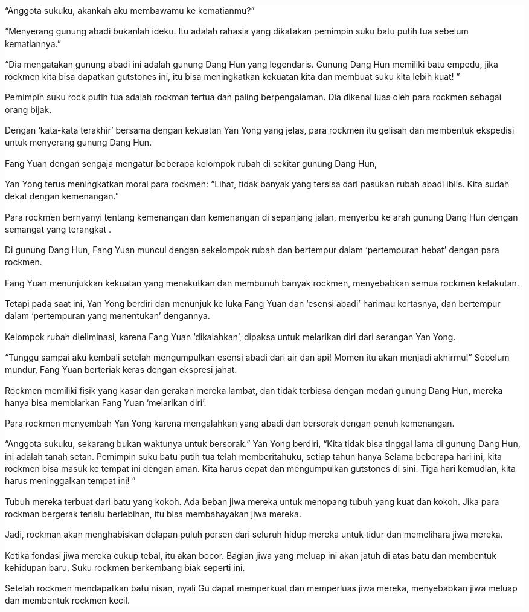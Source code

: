 “Anggota sukuku, akankah aku membawamu ke kematianmu?”

“Menyerang gunung abadi bukanlah ideku. Itu adalah rahasia yang dikatakan pemimpin suku batu putih tua sebelum kematiannya.”

“Dia mengatakan gunung abadi ini adalah gunung Dang Hun yang legendaris. Gunung Dang Hun memiliki batu empedu, jika rockmen kita bisa dapatkan gutstones ini, itu bisa meningkatkan kekuatan kita dan membuat suku kita lebih kuat! ”

Pemimpin suku rock putih tua adalah rockman tertua dan paling berpengalaman. Dia dikenal luas oleh para rockmen sebagai orang bijak.

Dengan ‘kata-kata terakhir’ bersama dengan kekuatan Yan Yong yang jelas, para rockmen itu gelisah dan membentuk ekspedisi untuk menyerang gunung Dang Hun.

Fang Yuan dengan sengaja mengatur beberapa kelompok rubah di sekitar gunung Dang Hun,

Yan Yong terus meningkatkan moral para rockmen: “Lihat, tidak banyak yang tersisa dari pasukan rubah abadi iblis. Kita sudah dekat dengan kemenangan.”

Para rockmen bernyanyi tentang kemenangan dan kemenangan di sepanjang jalan, menyerbu ke arah gunung Dang Hun dengan semangat yang terangkat .

Di gunung Dang Hun, Fang Yuan muncul dengan sekelompok rubah dan bertempur dalam ‘pertempuran hebat’ dengan para rockmen.



Fang Yuan menunjukkan kekuatan yang menakutkan dan membunuh banyak rockmen, menyebabkan semua rockmen ketakutan.

Tetapi pada saat ini, Yan Yong berdiri dan menunjuk ke luka Fang Yuan dan ‘esensi abadi’ harimau kertasnya, dan bertempur dalam ‘pertempuran yang menentukan’ dengannya.

Kelompok rubah dieliminasi, karena Fang Yuan ‘dikalahkan’, dipaksa untuk melarikan diri dari serangan Yan Yong.

“Tunggu sampai aku kembali setelah mengumpulkan esensi abadi dari air dan api! Momen itu akan menjadi akhirmu!” Sebelum mundur, Fang Yuan berteriak keras dengan ekspresi jahat.

Rockmen memiliki fisik yang kasar dan gerakan mereka lambat, dan tidak terbiasa dengan medan gunung Dang Hun, mereka hanya bisa membiarkan Fang Yuan ‘melarikan diri’.

Para rockmen menyembah Yan Yong karena mengalahkan yang abadi dan bersorak dengan penuh kemenangan.

“Anggota sukuku, sekarang bukan waktunya untuk bersorak.” Yan Yong berdiri, “Kita tidak bisa tinggal lama di gunung Dang Hun, ini adalah tanah setan. Pemimpin suku batu putih tua telah memberitahuku, setiap tahun hanya Selama beberapa hari ini, kita rockmen bisa masuk ke tempat ini dengan aman. Kita harus cepat dan mengumpulkan gutstones di sini. Tiga hari kemudian, kita harus meninggalkan tempat ini! ”

Tubuh mereka terbuat dari batu yang kokoh. Ada beban jiwa mereka untuk menopang tubuh yang kuat dan kokoh. Jika para rockman bergerak terlalu berlebihan, itu bisa membahayakan jiwa mereka.

Jadi, rockman akan menghabiskan delapan puluh persen dari seluruh hidup mereka untuk tidur dan memelihara jiwa mereka.

Ketika fondasi jiwa mereka cukup tebal, itu akan bocor. Bagian jiwa yang meluap ini akan jatuh di atas batu dan membentuk kehidupan baru. Suku rockmen berkembang biak seperti ini.

Setelah rockmen mendapatkan batu nisan, nyali Gu dapat memperkuat dan memperluas jiwa mereka, menyebabkan jiwa meluap dan membentuk rockmen kecil.
